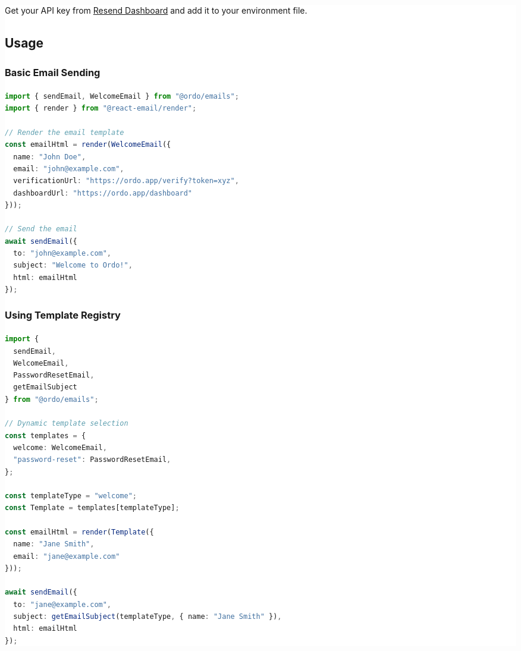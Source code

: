    Get your API key from [Resend Dashboard](https://resend.com/api-keys) and add it to your environment file.

## Usage

### Basic Email Sending

```typescript
import { sendEmail, WelcomeEmail } from "@ordo/emails";
import { render } from "@react-email/render";

// Render the email template
const emailHtml = render(WelcomeEmail({
  name: "John Doe",
  email: "john@example.com",
  verificationUrl: "https://ordo.app/verify?token=xyz",
  dashboardUrl: "https://ordo.app/dashboard"
}));

// Send the email
await sendEmail({
  to: "john@example.com",
  subject: "Welcome to Ordo!",
  html: emailHtml
});
```

### Using Template Registry

```typescript
import { 
  sendEmail, 
  WelcomeEmail, 
  PasswordResetEmail,
  getEmailSubject 
} from "@ordo/emails";

// Dynamic template selection
const templates = {
  welcome: WelcomeEmail,
  "password-reset": PasswordResetEmail,
};

const templateType = "welcome";
const Template = templates[templateType];

const emailHtml = render(Template({
  name: "Jane Smith",
  email: "jane@example.com"
}));

await sendEmail({
  to: "jane@example.com",
  subject: getEmailSubject(templateType, { name: "Jane Smith" }),
  html: emailHtml
});
```
